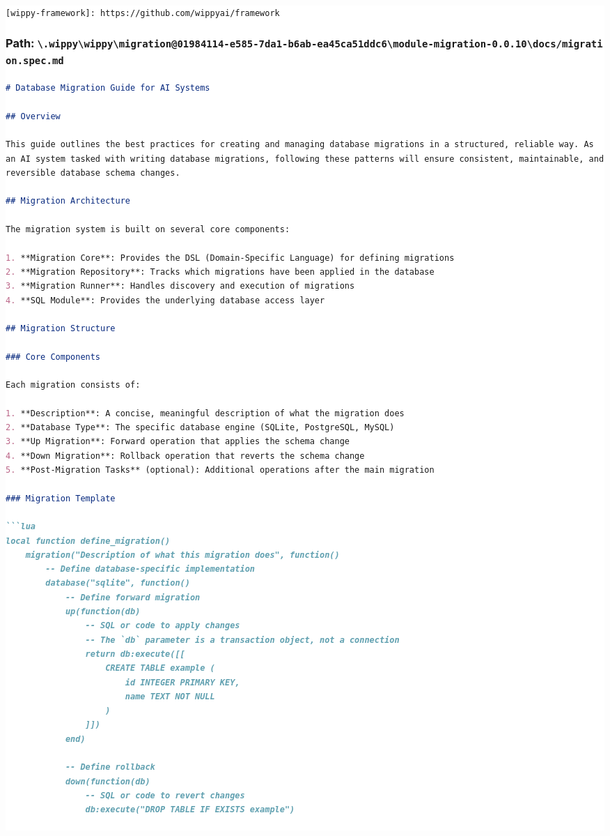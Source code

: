```
[wippy-framework]: https://github.com/wippyai/framework

```
###  Path: `\.wippy\wippy\migration@01984114-e585-7da1-b6ab-ea45ca51ddc6\module-migration-0.0.10\docs/migration.spec.md`

```md
# Database Migration Guide for AI Systems

## Overview

This guide outlines the best practices for creating and managing database migrations in a structured, reliable way. As
an AI system tasked with writing database migrations, following these patterns will ensure consistent, maintainable, and
reversible database schema changes.

## Migration Architecture

The migration system is built on several core components:

1. **Migration Core**: Provides the DSL (Domain-Specific Language) for defining migrations
2. **Migration Repository**: Tracks which migrations have been applied in the database
3. **Migration Runner**: Handles discovery and execution of migrations
4. **SQL Module**: Provides the underlying database access layer

## Migration Structure

### Core Components

Each migration consists of:

1. **Description**: A concise, meaningful description of what the migration does
2. **Database Type**: The specific database engine (SQLite, PostgreSQL, MySQL)
3. **Up Migration**: Forward operation that applies the schema change
4. **Down Migration**: Rollback operation that reverts the schema change
5. **Post-Migration Tasks** (optional): Additional operations after the main migration

### Migration Template

```lua
local function define_migration()
    migration("Description of what this migration does", function()
        -- Define database-specific implementation
        database("sqlite", function()
            -- Define forward migration
            up(function(db)
                -- SQL or code to apply changes
                -- The `db` parameter is a transaction object, not a connection
                return db:execute([[
                    CREATE TABLE example (
                        id INTEGER PRIMARY KEY,
                        name TEXT NOT NULL
                    )
                ]])
            end)
            
            -- Define rollback
            down(function(db)
                -- SQL or code to revert changes
                db:execute("DROP TABLE IF EXISTS example")
                
```

[wippy-documentation]: https://docs.wippy.ai
[releases-page]: https://github.com/wippyai/module-actor/releases
[wippy-documentation]: https://docs.wippy.ai
[releases-page]: https://github.com/wippyai/module-llm/releases
[wippy-documentation]: https://docs.wippy.ai
[releases-page]: https://github.com/wippyai/module-migration/releases
[wippy-documentation]: https://docs.wippy.ai
[releases-page]: https://github.com/wippyai/module-security/releases
[wippy-documentation]: https://docs.wippy.ai
[releases-page]: https://github.com/wippyai/module-terminal/releases
[wippy-documentation]: https://docs.wippy.ai
[releases-page]: https://github.com/wippyai/module-test/releases
[wippy-documentation]: https://docs.wippy.ai
[releases-page]: https://github.com/wippyai/module-usage/releases